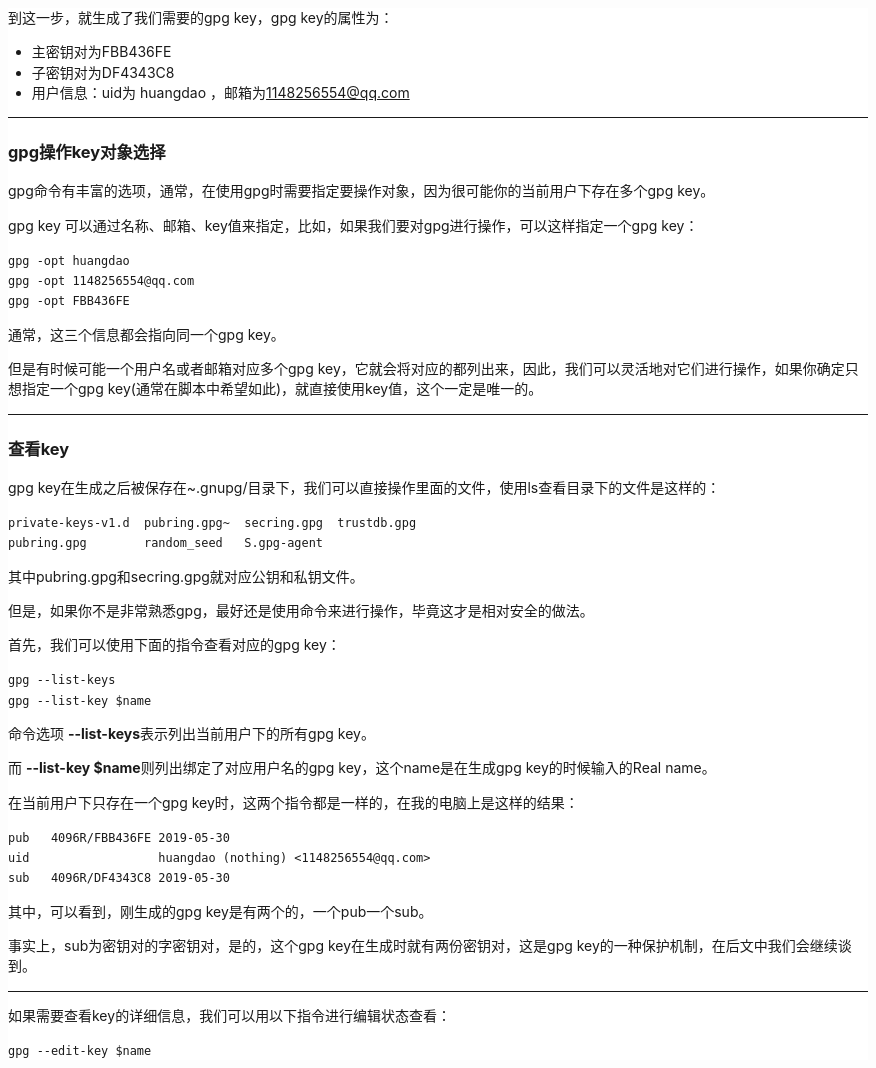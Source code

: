 到这一步，就生成了我们需要的gpg key，gpg key的属性为：
* 主密钥对为FBB436FE
* 子密钥对为DF4343C8
* 用户信息：uid为 huangdao ，邮箱为<1148256554@qq.com>

****  

### gpg操作key对象选择
gpg命令有丰富的选项，通常，在使用gpg时需要指定要操作对象，因为很可能你的当前用户下存在多个gpg key。  

gpg key 可以通过名称、邮箱、key值来指定，比如，如果我们要对gpg进行操作，可以这样指定一个gpg key：
```
gpg -opt huangdao
gpg -opt 1148256554@qq.com
gpg -opt FBB436FE
```
通常，这三个信息都会指向同一个gpg key。  

但是有时候可能一个用户名或者邮箱对应多个gpg key，它就会将对应的都列出来，因此，我们可以灵活地对它们进行操作，如果你确定只想指定一个gpg key(通常在脚本中希望如此)，就直接使用key值，这个一定是唯一的。   

****  

### 查看key
gpg key在生成之后被保存在~.gnupg/目录下，我们可以直接操作里面的文件，使用ls查看目录下的文件是这样的：
```
private-keys-v1.d  pubring.gpg~  secring.gpg  trustdb.gpg
pubring.gpg        random_seed   S.gpg-agent

```
其中pubring.gpg和secring.gpg就对应公钥和私钥文件。  

但是，如果你不是非常熟悉gpg，最好还是使用命令来进行操作，毕竟这才是相对安全的做法。  

首先，我们可以使用下面的指令查看对应的gpg key：
```
gpg --list-keys
gpg --list-key $name
```
命令选项 **--list-keys**表示列出当前用户下的所有gpg key。  

而 **--list-key $name**则列出绑定了对应用户名的gpg key，这个name是在生成gpg key的时候输入的Real name。  

在当前用户下只存在一个gpg key时，这两个指令都是一样的，在我的电脑上是这样的结果：  
```
pub   4096R/FBB436FE 2019-05-30
uid                  huangdao (nothing) <1148256554@qq.com>
sub   4096R/DF4343C8 2019-05-30
```
其中，可以看到，刚生成的gpg key是有两个的，一个pub一个sub。 

事实上，sub为密钥对的字密钥对，是的，这个gpg key在生成时就有两份密钥对，这是gpg key的一种保护机制，在后文中我们会继续谈到。  

***  

如果需要查看key的详细信息，我们可以用以下指令进行编辑状态查看：
```
gpg --edit-key $name
```
